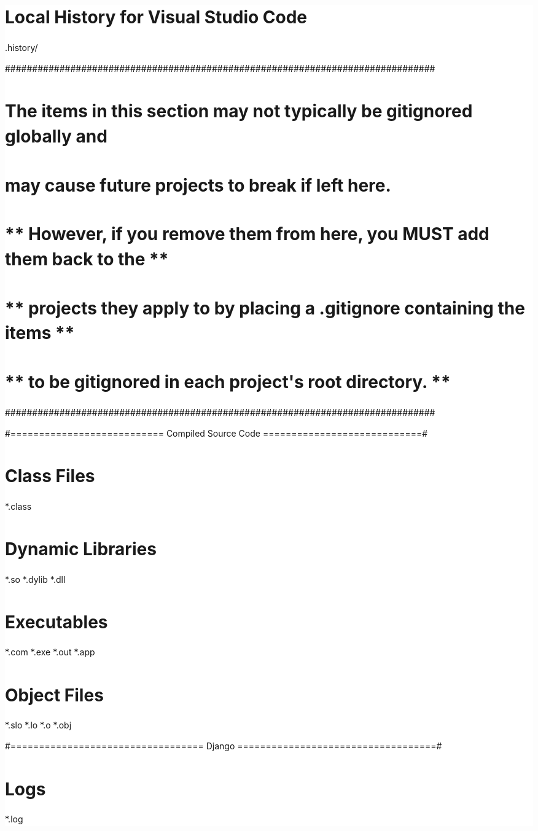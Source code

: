 # Local History for Visual Studio Code #
.history/

###############################################################################
#   The items in this section may not typically be gitignored globally and    #
#               may cause future projects to break if left here.              #
# ** However, if you remove them from here, you MUST add them back to the **  #
#  ** projects they apply to by placing a .gitignore containing the items **  #
#           ** to be gitignored in each project's root directory. **          #
###############################################################################

#=========================== Compiled Source Code ============================#
# Class Files #
*.class

# Dynamic Libraries #
*.so
*.dylib
*.dll

# Executables #
*.com
*.exe
*.out
*.app

# Object Files #
*.slo
*.lo
*.o
*.obj

#================================== Django ===================================#
# Logs #
*.log
